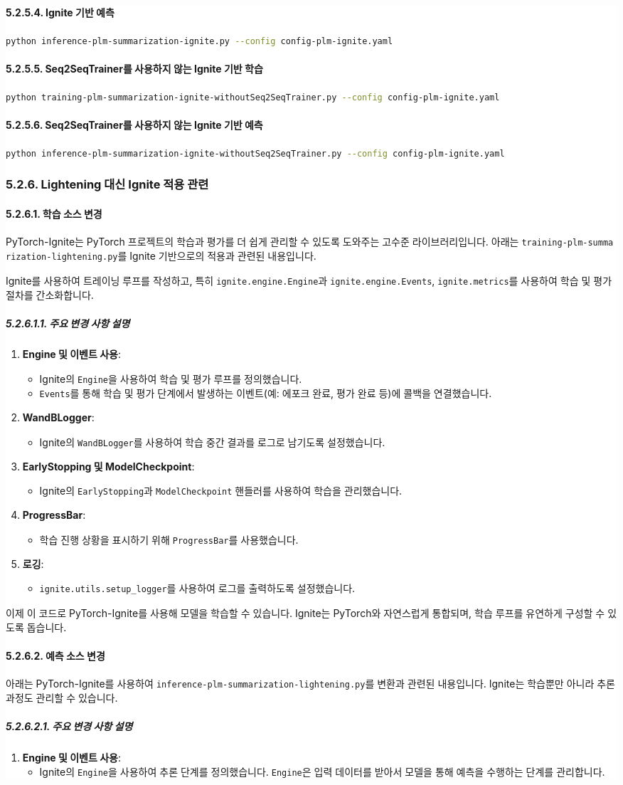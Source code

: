 #### 5.2.5.4. Ignite 기반 예측

```bash
python inference-plm-summarization-ignite.py --config config-plm-ignite.yaml
```

#### 5.2.5.5. Seq2SeqTrainer를 사용하지 않는 Ignite 기반 학습

```bash
python training-plm-summarization-ignite-withoutSeq2SeqTrainer.py --config config-plm-ignite.yaml
```

#### 5.2.5.6. Seq2SeqTrainer를 사용하지 않는 Ignite 기반 예측

```bash
python inference-plm-summarization-ignite-withoutSeq2SeqTrainer.py --config config-plm-ignite.yaml
```

### 5.2.6. Lightening 대신 Ignite 적용 관련

#### 5.2.6.1. 학습 소스 변경

PyTorch-Ignite는 PyTorch 프로젝트의 학습과 평가를 더 쉽게 관리할 수 있도록 도와주는 고수준 라이브러리입니다. 아래는 `training-plm-summarization-lightening.py`를 Ignite 기반으로의 적용과 관련된 내용입니다.

Ignite를 사용하여 트레이닝 루프를 작성하고, 특히 `ignite.engine.Engine`과 `ignite.engine.Events`, `ignite.metrics`를 사용하여 학습 및 평가 절차를 간소화합니다.

##### 5.2.6.1.1. 주요 변경 사항 설명

1. **Engine 및 이벤트 사용**: 
   - Ignite의 `Engine`을 사용하여 학습 및 평가 루프를 정의했습니다.
   - `Events`를 통해 학습 및 평가 단계에서 발생하는 이벤트(예: 에포크 완료, 평가 완료 등)에 콜백을 연결했습니다.

2. **WandBLogger**: 
   - Ignite의 `WandBLogger`를 사용하여 학습 중간 결과를 로그로 남기도록 설정했습니다.

3. **EarlyStopping 및 ModelCheckpoint**: 
   - Ignite의 `EarlyStopping`과 `ModelCheckpoint` 핸들러를 사용하여 학습을 관리했습니다.

4. **ProgressBar**: 
   - 학습 진행 상황을 표시하기 위해 `ProgressBar`를 사용했습니다.

5. **로깅**:
   - `ignite.utils.setup_logger`를 사용하여 로그를 출력하도록 설정했습니다.

이제 이 코드로 PyTorch-Ignite를 사용해 모델을 학습할 수 있습니다. Ignite는 PyTorch와 자연스럽게 통합되며, 학습 루프를 유연하게 구성할 수 있도록 돕습니다.

#### 5.2.6.2. 예측 소스 변경

아래는 PyTorch-Ignite를 사용하여 `inference-plm-summarization-lightening.py`를 변환과 관련된 내용입니다. Ignite는 학습뿐만 아니라 추론 과정도 관리할 수 있습니다.

##### 5.2.6.2.1. 주요 변경 사항 설명

1. **Engine 및 이벤트 사용**: 
   - Ignite의 `Engine`을 사용하여 추론 단계를 정의했습니다. `Engine`은 입력 데이터를 받아서 모델을 통해 예측을 수행하는 단계를 관리합니다.
